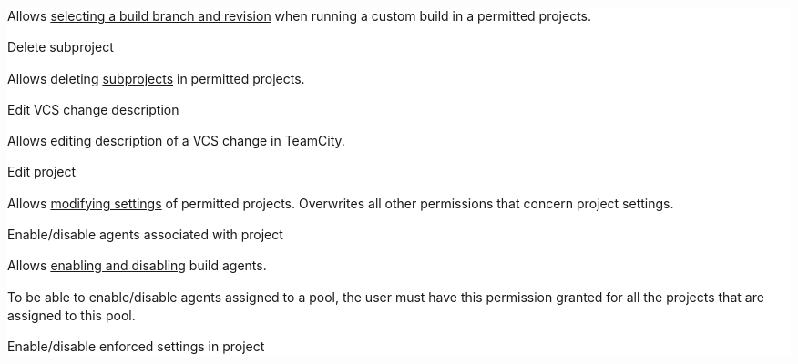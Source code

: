 Allows [selecting a build branch and revision](triggering-a-custom-build.md#Changes) when running a custom build in a permitted projects.

</td>
</tr>

<tr>
<td>
Delete subproject
</td>
<td>

Allows deleting [subprojects](project.md#Project+Hierarchy) in permitted projects.

</td>
</tr>

<tr>
<td>
Edit VCS change description
</td>
<td>

Allows editing description of a [VCS change in TeamCity](viewing-your-changes.md). 

</td>
</tr>

<tr>
<td>
Edit project
</td>
<td>

Allows [modifying settings](creating-and-editing-projects.md) of permitted projects. Overwrites all other permissions that concern project settings.

</td>
</tr>

<tr>
<td>
Enable/disable agents associated with project
</td>
<td>

Allows [enabling and disabling](build-agent.md#enable-agent) build agents.

<note>

To be able to enable/disable agents assigned to a pool, the user must have this permission granted for all the projects that are assigned to this pool.

</note>

</td>
</tr>

<tr>
<td>
Enable/disable enforced settings in project
</td>
<td>
